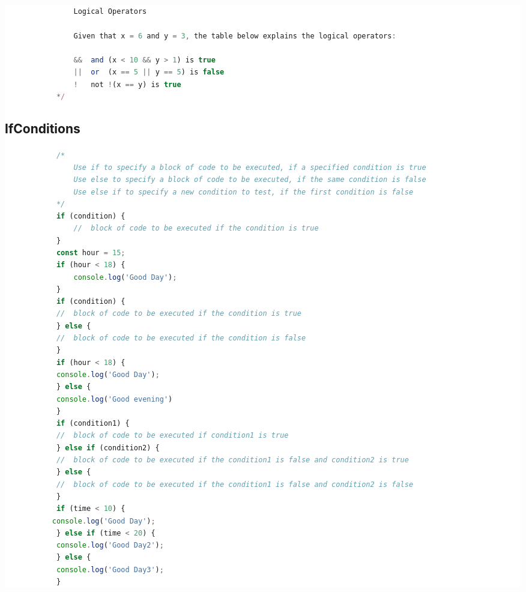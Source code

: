 ```javascript
                Logical Operators

                Given that x = 6 and y = 3, the table below explains the logical operators:

                &&	and	(x < 10 && y > 1) is true	
                ||	or	(x == 5 || y == 5) is false	
                !	not	!(x == y) is true
            */
 ```

 ## IfConditions

```javascript
            /*
                Use if to specify a block of code to be executed, if a specified condition is true
                Use else to specify a block of code to be executed, if the same condition is false
                Use else if to specify a new condition to test, if the first condition is false
            */
            if (condition) {
                //  block of code to be executed if the condition is true
            }
            const hour = 15;
            if (hour < 18) {
                console.log('Good Day');
            }
            if (condition) {
            //  block of code to be executed if the condition is true
            } else {
            //  block of code to be executed if the condition is false
            }
            if (hour < 18) {
            console.log('Good Day');
            } else {
            console.log('Good evening')
            }
            if (condition1) {
            //  block of code to be executed if condition1 is true
            } else if (condition2) {
            //  block of code to be executed if the condition1 is false and condition2 is true
            } else {
            //  block of code to be executed if the condition1 is false and condition2 is false
            }
            if (time < 10) {
           console.log('Good Day');
            } else if (time < 20) {
            console.log('Good Day2');
            } else {
            console.log('Good Day3');
            }
```
